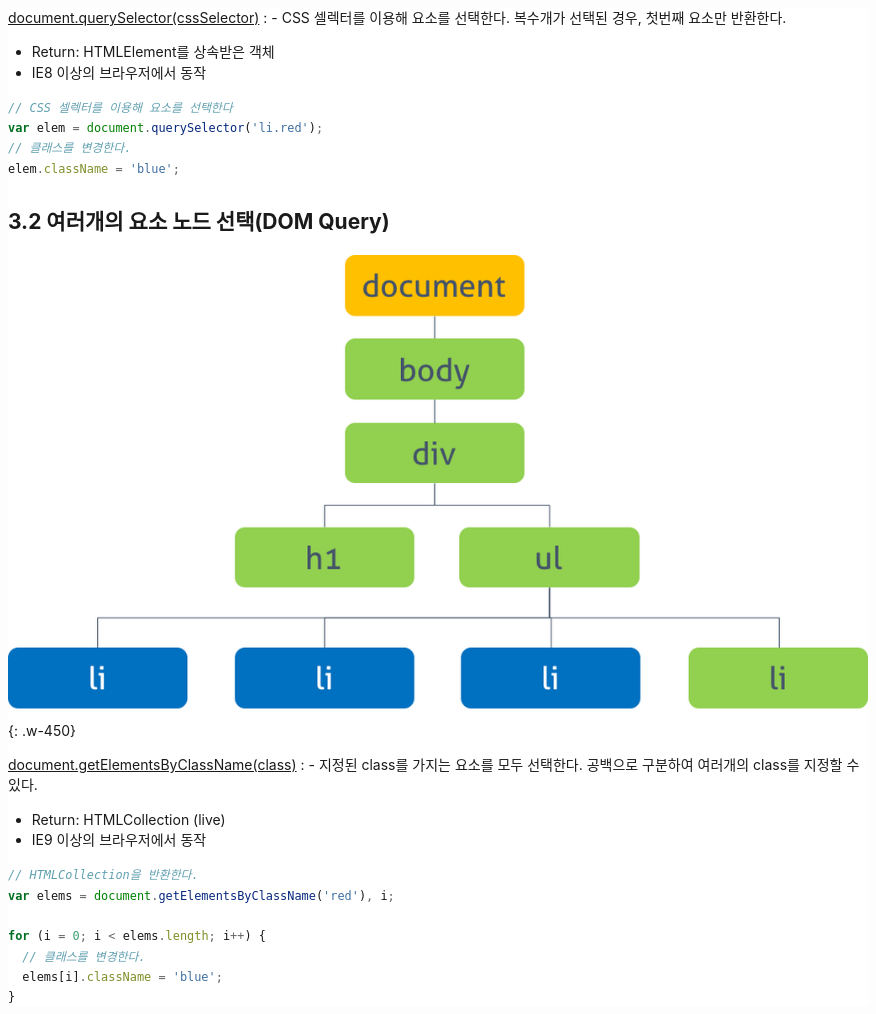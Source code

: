 [document.querySelector(cssSelector)](https://developer.mozilla.org/ko/docs/Web/API/Document/querySelector)
: - CSS 셀렉터를 이용해 요소를 선택한다. 복수개가 선택된 경우, 첫번째 요소만 반환한다.
- Return: HTMLElement를 상속받은 객체
- IE8 이상의 브라우저에서 동작

```javascript
// CSS 셀렉터를 이용해 요소를 선택한다
var elem = document.querySelector('li.red');
// 클래스를 변경한다.
elem.className = 'blue';
```

## 3.2 여러개의 요소 노드 선택(DOM Query)

![select multiful elements](/img/select-multiful-elements.png)
{: .w-450}

[document.getElementsByClassName(class)](https://developer.mozilla.org/ko/docs/Web/API/Document/getElementsByClassName)
: - 지정된 class를 가지는 요소를 모두 선택한다. 공백으로 구분하여 여러개의 class를 지정할 수 있다.
- Return: HTMLCollection (live)
- IE9 이상의 브라우저에서 동작

```javascript
// HTMLCollection을 반환한다.
var elems = document.getElementsByClassName('red'), i;

for (i = 0; i < elems.length; i++) {
  // 클래스를 변경한다.
  elems[i].className = 'blue';
}
```
